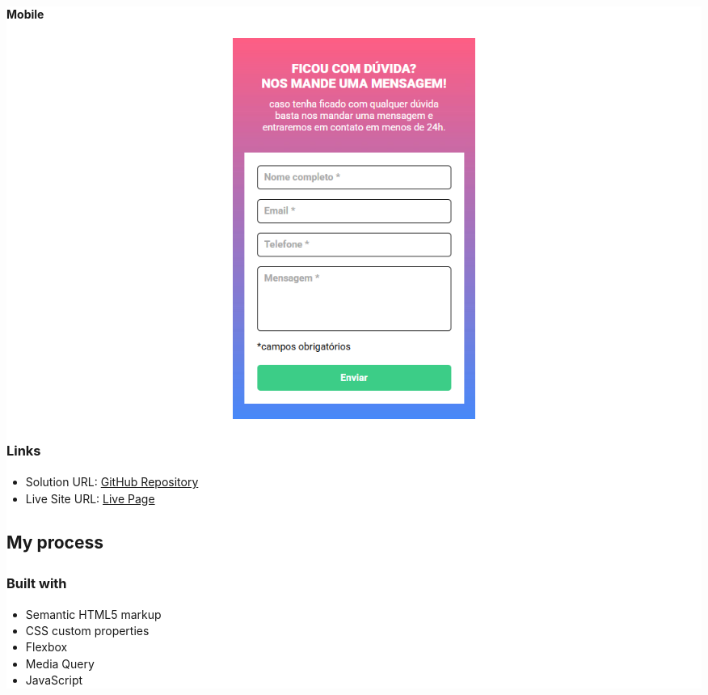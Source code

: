 #### Mobile

<p align="center">
  <img src="./src/design/mobile-screenshot.png" alt="Mobile Screenshot of live page" title="Mobile Screenshot of live page" width="300px" />
</p>

### Links

- Solution URL: [GitHub Repository](https://github.com/xuaun/html-form-JavaScript-validation)
- Live Site URL: [Live Page](https://xuaun.github.io/html-form-JavaScript-validation/)

## My process

### Built with

- Semantic HTML5 markup
- CSS custom properties
- Flexbox
- Media Query
- JavaScript
